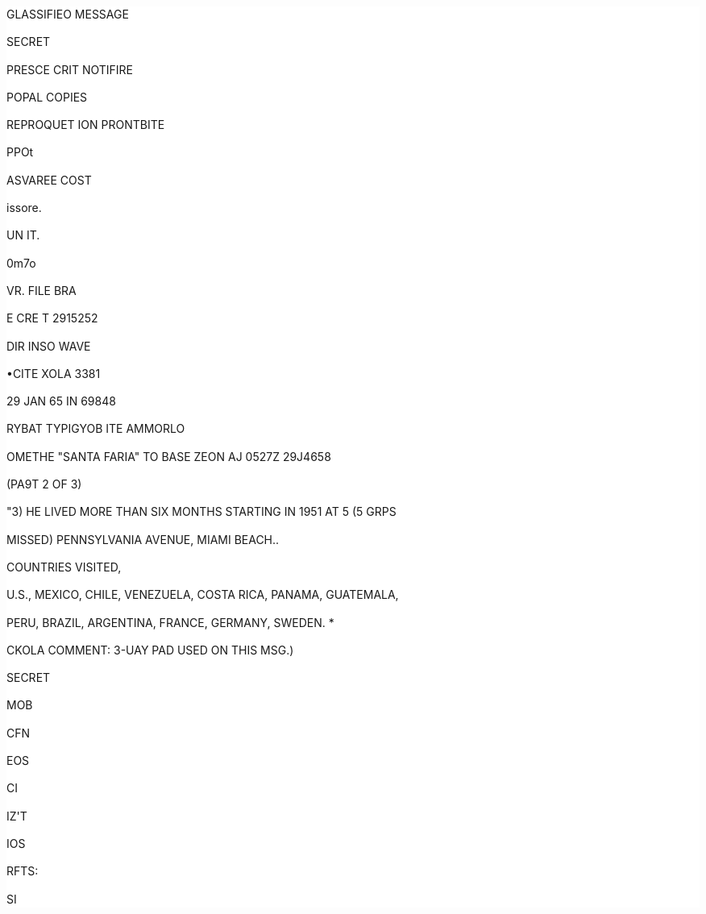 GLASSIFIEO MESSAGE

SECRET

PRESCE CRIT NOTIFIRE

POPAL COPIES

REPROQUET ION PRONTBITE

PPOt

ASVAREE COST

issore.

UN IT.

0m7o

VR. FILE BRA

E CRE T 2915252

DIR INSO WAVE

•CITE XOLA 3381

29 JAN 65 IN 69848

RYBAT TYPIGYOB ITE AMMORLO

OMETHE "SANTA FARIA" TO BASE ZEON AJ 0527Z 29J4658

(PA9T 2 OF 3)

"3) HE LIVED MORE THAN SIX MONTHS STARTING IN 1951 AT 5 (5 GRPS

MISSED) PENNSYLVANIA AVENUE, MIAMI BEACH..

COUNTRIES VISITED,

U.S., MEXICO, CHILE, VENEZUELA, COSTA RICA, PANAMA, GUATEMALA,

PERU, BRAZIL, ARGENTINA, FRANCE, GERMANY, SWEDEN. *

CKOLA COMMENT: 3-UAY PAD USED ON THIS MSG.)

SECRET

MOB

CFN

EOS

CI

IZ'T

IOS

RFTS:

SI
